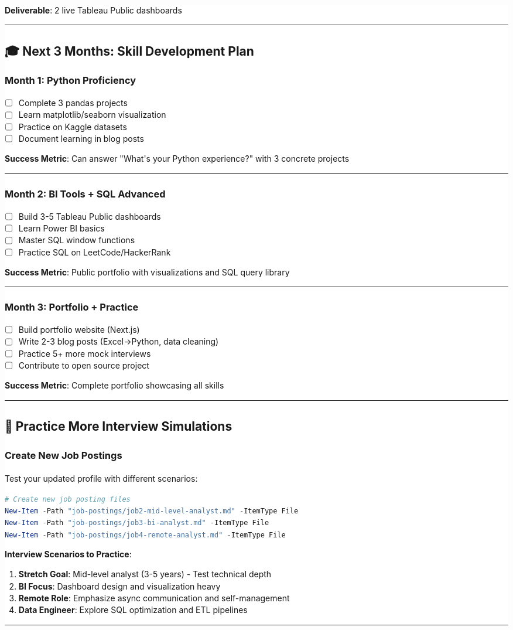 **Deliverable**: 2 live Tableau Public dashboards

---

## 🎓 Next 3 Months: Skill Development Plan

### Month 1: Python Proficiency
- [ ] Complete 3 pandas projects
- [ ] Learn matplotlib/seaborn visualization
- [ ] Practice on Kaggle datasets
- [ ] Document learning in blog posts

**Success Metric**: Can answer "What's your Python experience?" with 3 concrete projects

---

### Month 2: BI Tools + SQL Advanced
- [ ] Build 3-5 Tableau Public dashboards
- [ ] Learn Power BI basics
- [ ] Master SQL window functions
- [ ] Practice SQL on LeetCode/HackerRank

**Success Metric**: Public portfolio with visualizations and SQL query library

---

### Month 3: Portfolio + Practice
- [ ] Build portfolio website (Next.js)
- [ ] Write 2-3 blog posts (Excel→Python, data cleaning)
- [ ] Practice 5+ more mock interviews
- [ ] Contribute to open source project

**Success Metric**: Complete portfolio showcasing all skills

---

## 🎯 Practice More Interview Simulations

### Create New Job Postings
Test your updated profile with different scenarios:

```powershell
# Create new job posting files
New-Item -Path "job-postings/job2-mid-level-analyst.md" -ItemType File
New-Item -Path "job-postings/job3-bi-analyst.md" -ItemType File
New-Item -Path "job-postings/job4-remote-analyst.md" -ItemType File
```

**Interview Scenarios to Practice**:
1. **Stretch Goal**: Mid-level analyst (3-5 years) - Test technical depth
2. **BI Focus**: Dashboard design and visualization heavy
3. **Remote Role**: Emphasize async communication and self-management
4. **Data Engineer**: Explore SQL optimization and ETL pipelines

---